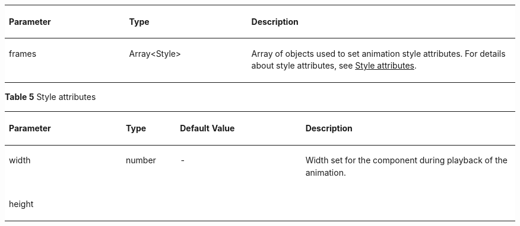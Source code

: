 <a name="table1491078445"></a>
<table><thead align="left"><tr id="row159311381240"><th class="cellrowborder" valign="top" width="23.56%" id="mcps1.2.4.1.1"><p id="p79311181544"><a name="p79311181544"></a><a name="p79311181544"></a>Parameter</p>
</th>
<th class="cellrowborder" valign="top" width="23.95%" id="mcps1.2.4.1.2"><p id="p19311818417"><a name="p19311818417"></a><a name="p19311818417"></a>Type</p>
</th>
<th class="cellrowborder" valign="top" width="52.49%" id="mcps1.2.4.1.3"><p id="p17931185415"><a name="p17931185415"></a><a name="p17931185415"></a>Description</p>
</th>
</tr>
</thead>
<tbody><tr id="row993198749"><td class="cellrowborder" valign="top" width="23.56%" headers="mcps1.2.4.1.1 "><p id="p10931080410"><a name="p10931080410"></a><a name="p10931080410"></a>frames</p>
</td>
<td class="cellrowborder" valign="top" width="23.95%" headers="mcps1.2.4.1.2 "><p id="p1493113816413"><a name="p1493113816413"></a><a name="p1493113816413"></a>Array&lt;Style&gt;</p>
</td>
<td class="cellrowborder" valign="top" width="52.49%" headers="mcps1.2.4.1.3 "><p id="p15171240102918"><a name="p15171240102918"></a><a name="p15171240102918"></a>Array of objects used to set animation style attributes. For details about style attributes, see <a href="#table29075541349">Style attributes</a>.</p>
</td>
</tr>
</tbody>
</table>

**Table  5**  Style attributes

<a name="table29075541349"></a>
<table><thead align="left"><tr id="row1961954543"><th class="cellrowborder" valign="top" width="22.91%" id="mcps1.2.5.1.1"><p id="p119614542419"><a name="p119614542419"></a><a name="p119614542419"></a>Parameter</p>
</th>
<th class="cellrowborder" valign="top" width="10.61%" id="mcps1.2.5.1.2"><p id="p2961954840"><a name="p2961954840"></a><a name="p2961954840"></a>Type</p>
</th>
<th class="cellrowborder" valign="top" width="24.58%" id="mcps1.2.5.1.3"><p id="p15961145416415"><a name="p15961145416415"></a><a name="p15961145416415"></a>Default Value</p>
</th>
<th class="cellrowborder" valign="top" width="41.9%" id="mcps1.2.5.1.4"><p id="p1196118542410"><a name="p1196118542410"></a><a name="p1196118542410"></a>Description</p>
</th>
</tr>
</thead>
<tbody><tr id="row1796113541041"><td class="cellrowborder" valign="top" width="22.91%" headers="mcps1.2.5.1.1 "><p id="p129615545417"><a name="p129615545417"></a><a name="p129615545417"></a>width</p>
</td>
<td class="cellrowborder" valign="top" width="10.61%" headers="mcps1.2.5.1.2 "><p id="p1296111541345"><a name="p1296111541345"></a><a name="p1296111541345"></a>number</p>
</td>
<td class="cellrowborder" valign="top" width="24.58%" headers="mcps1.2.5.1.3 "><p id="p296117541140"><a name="p296117541140"></a><a name="p296117541140"></a>-</p>
</td>
<td class="cellrowborder" valign="top" width="41.9%" headers="mcps1.2.5.1.4 "><p id="p1296112541247"><a name="p1296112541247"></a><a name="p1296112541247"></a>Width set for the component during playback of the animation.</p>
</td>
</tr>
<tr id="row149616548418"><td class="cellrowborder" valign="top" width="22.91%" headers="mcps1.2.5.1.1 "><p id="p14961654846"><a name="p14961654846"></a><a name="p14961654846"></a>height</p>
</td>